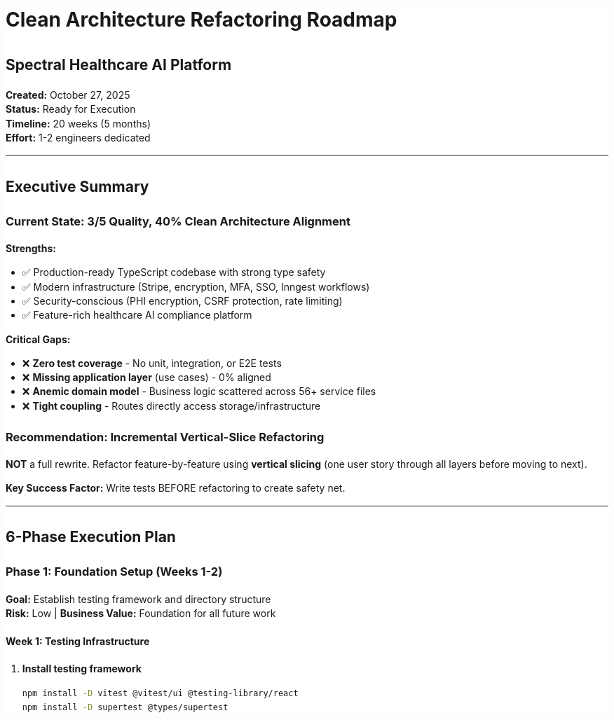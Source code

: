 # Clean Architecture Refactoring Roadmap
## Spectral Healthcare AI Platform

**Created:** October 27, 2025  
**Status:** Ready for Execution  
**Timeline:** 20 weeks (5 months)  
**Effort:** 1-2 engineers dedicated

---

## Executive Summary

### Current State: 3/5 Quality, 40% Clean Architecture Alignment

**Strengths:**
- ✅ Production-ready TypeScript codebase with strong type safety
- ✅ Modern infrastructure (Stripe, encryption, MFA, SSO, Inngest workflows)
- ✅ Security-conscious (PHI encryption, CSRF protection, rate limiting)
- ✅ Feature-rich healthcare AI compliance platform

**Critical Gaps:**
- ❌ **Zero test coverage** - No unit, integration, or E2E tests
- ❌ **Missing application layer** (use cases) - 0% aligned
- ❌ **Anemic domain model** - Business logic scattered across 56+ service files
- ❌ **Tight coupling** - Routes directly access storage/infrastructure

### Recommendation: Incremental Vertical-Slice Refactoring

**NOT** a full rewrite. Refactor feature-by-feature using **vertical slicing** (one user story through all layers before moving to next).

**Key Success Factor:** Write tests BEFORE refactoring to create safety net.

---

## 6-Phase Execution Plan

### Phase 1: Foundation Setup (Weeks 1-2)
**Goal:** Establish testing framework and directory structure  
**Risk:** Low | **Business Value:** Foundation for all future work

#### Week 1: Testing Infrastructure

1. **Install testing framework**
   ```bash
   npm install -D vitest @vitest/ui @testing-library/react
   npm install -D supertest @types/supertest
   ```

